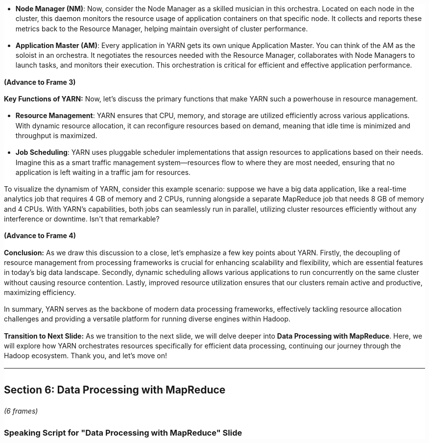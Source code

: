 - **Node Manager (NM)**: Now, consider the Node Manager as a skilled musician in this orchestra. Located on each node in the cluster, this daemon monitors the resource usage of application containers on that specific node. It collects and reports these metrics back to the Resource Manager, helping maintain oversight of cluster performance.

- **Application Master (AM)**: Every application in YARN gets its own unique Application Master. You can think of the AM as the soloist in an orchestra. It negotiates the resources needed with the Resource Manager, collaborates with Node Managers to launch tasks, and monitors their execution. This orchestration is critical for efficient and effective application performance.

**(Advance to Frame 3)**

**Key Functions of YARN:**
Now, let’s discuss the primary functions that make YARN such a powerhouse in resource management.

- **Resource Management**: YARN ensures that CPU, memory, and storage are utilized efficiently across various applications. With dynamic resource allocation, it can reconfigure resources based on demand, meaning that idle time is minimized and throughput is maximized.

- **Job Scheduling**: YARN uses pluggable scheduler implementations that assign resources to applications based on their needs. Imagine this as a smart traffic management system—resources flow to where they are most needed, ensuring that no application is left waiting in a traffic jam for resources.

To visualize the dynamism of YARN, consider this example scenario: suppose we have a big data application, like a real-time analytics job that requires 4 GB of memory and 2 CPUs, running alongside a separate MapReduce job that needs 8 GB of memory and 4 CPUs. With YARN’s capabilities, both jobs can seamlessly run in parallel, utilizing cluster resources efficiently without any interference or downtime. Isn't that remarkable? 

**(Advance to Frame 4)**

**Conclusion:**
As we draw this discussion to a close, let’s emphasize a few key points about YARN. Firstly, the decoupling of resource management from processing frameworks is crucial for enhancing scalability and flexibility, which are essential features in today’s big data landscape. Secondly, dynamic scheduling allows various applications to run concurrently on the same cluster without causing resource contention. Lastly, improved resource utilization ensures that our clusters remain active and productive, maximizing efficiency.

In summary, YARN serves as the backbone of modern data processing frameworks, effectively tackling resource allocation challenges and providing a versatile platform for running diverse engines within Hadoop.

**Transition to Next Slide:**
As we transition to the next slide, we will delve deeper into **Data Processing with MapReduce**. Here, we will explore how YARN orchestrates resources specifically for efficient data processing, continuing our journey through the Hadoop ecosystem. Thank you, and let’s move on!

---

## Section 6: Data Processing with MapReduce
*(6 frames)*

### Speaking Script for "Data Processing with MapReduce" Slide
